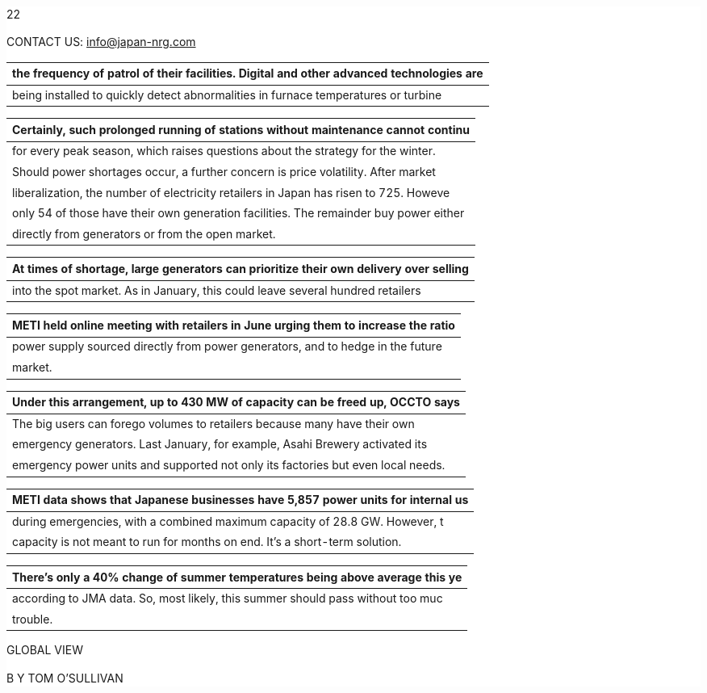 
22


CONTACT  US: info@japan-nrg.com

| the frequency of patrol of their facilities. Digital and other advanced technologies are |
| --- |
| being installed to quickly detect abnormalities in furnace temperatures or turbine |

| Certainly, such prolonged running of stations without maintenance cannot continu |
| --- |
| for every peak season, which raises questions about the strategy for the winter.
Should power shortages occur, a further concern is price volatility. After market |
| liberalization, the number of electricity retailers in Japan has risen to 725. Howeve |
| only 54 of those have their own generation facilities. The remainder buy power either |
| directly from generators or from the open market. |

| At times of shortage, large generators can prioritize their own delivery over selling |
| --- |
| into the spot market. As in January, this could leave several hundred retailers |

| METI held online meeting with retailers in June urging them to increase the ratio |
| --- |
| power supply sourced directly from power generators, and to hedge in the future |
| market. |

| Under this arrangement, up to 430 MW of capacity can be freed up, OCCTO says |
| --- |
| The big users can forego volumes to retailers because many have their own |
| emergency generators. Last January, for example, Asahi Brewery activated its |
| emergency power units and supported not only its factories but even local needs. |

| METI data shows that Japanese businesses have 5,857 power units for internal us |
| --- |
| during emergencies, with a combined maximum capacity of 28.8 GW. However, t |
| capacity is not meant to run for months on end. It’s a short-term solution. |

| There’s only a 40% change of summer temperatures being above average this ye |
| --- |
| according to JMA data. So, most likely, this summer should pass without too muc |
| trouble. |

GLOBAL       VIEW

B Y TOM O’SULLIVAN
